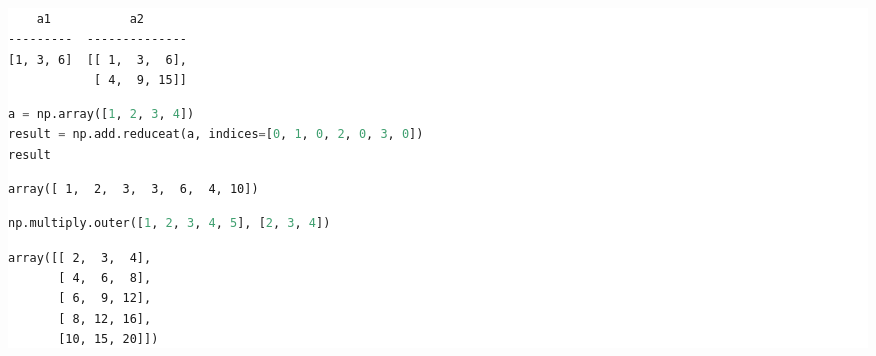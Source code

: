        a1           a2      
    ---------  --------------
    [1, 3, 6]  [[ 1,  3,  6],
                [ 4,  9, 15]]



```python
a = np.array([1, 2, 3, 4])
result = np.add.reduceat(a, indices=[0, 1, 0, 2, 0, 3, 0])
result
```




    array([ 1,  2,  3,  3,  6,  4, 10])




```python
np.multiply.outer([1, 2, 3, 4, 5], [2, 3, 4])
```




    array([[ 2,  3,  4],
           [ 4,  6,  8],
           [ 6,  9, 12],
           [ 8, 12, 16],
           [10, 15, 20]])



